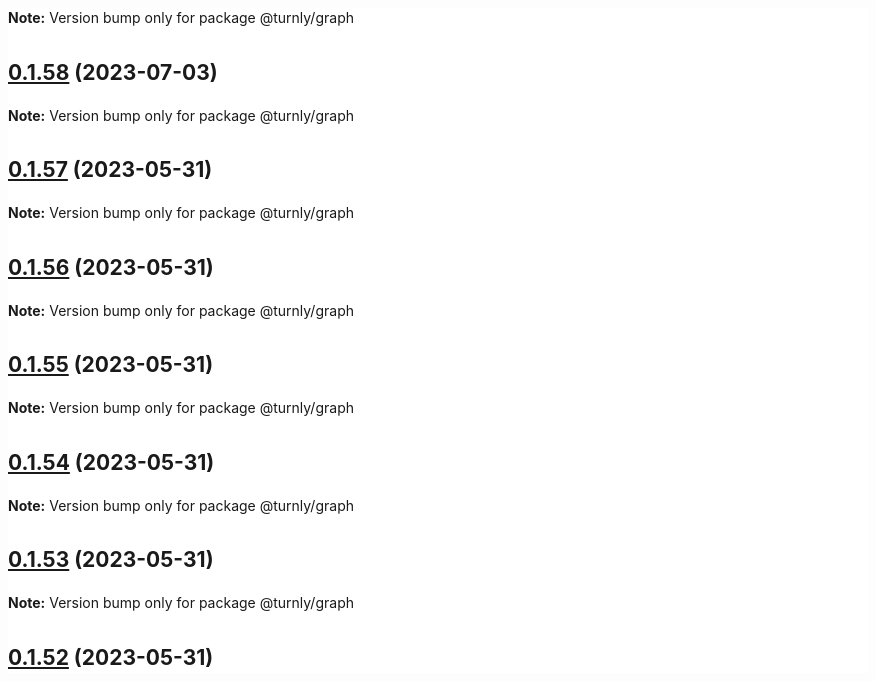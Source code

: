 **Note:** Version bump only for package @turnly/graph





## [0.1.58](https://github.com/turnly/turnly/compare/v0.1.56...v0.1.58) (2023-07-03)

**Note:** Version bump only for package @turnly/graph





## [0.1.57](https://github.com/turnly/turnly/compare/v0.1.56...v0.1.57) (2023-05-31)

**Note:** Version bump only for package @turnly/graph





## [0.1.56](https://github.com/turnly/turnly/compare/v0.1.55...v0.1.56) (2023-05-31)

**Note:** Version bump only for package @turnly/graph





## [0.1.55](https://github.com/turnly/turnly/compare/v0.1.54...v0.1.55) (2023-05-31)

**Note:** Version bump only for package @turnly/graph





## [0.1.54](https://github.com/turnly/turnly/compare/v0.1.53...v0.1.54) (2023-05-31)

**Note:** Version bump only for package @turnly/graph





## [0.1.53](https://github.com/turnly/turnly/compare/v0.1.52...v0.1.53) (2023-05-31)

**Note:** Version bump only for package @turnly/graph





## [0.1.52](https://github.com/turnly/turnly/compare/v0.1.51...v0.1.52) (2023-05-31)
